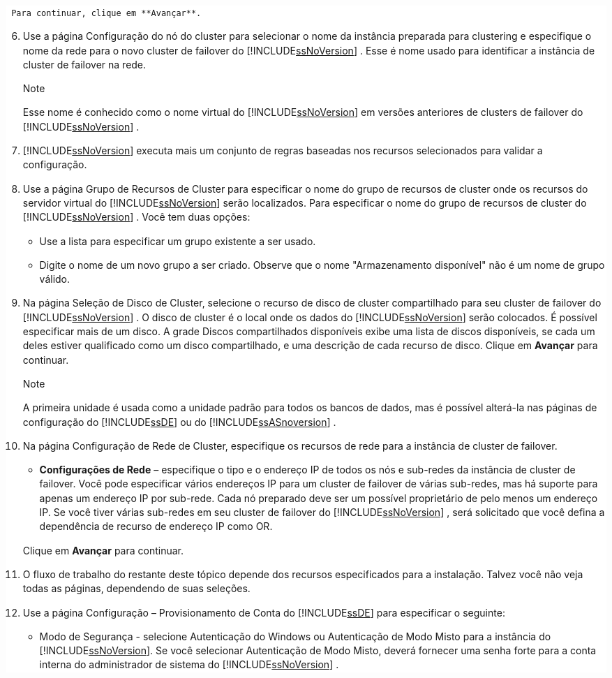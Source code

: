      Para continuar, clique em **Avançar**.  
  
6.  Use a página Configuração do nó do cluster para selecionar o nome da instância preparada para clustering e especifique o nome da rede para o novo cluster de failover do [!INCLUDE[ssNoVersion](../../../includes/ssnoversion-md.md)] . Esse é nome usado para identificar a instância de cluster de failover na rede.  
  
    > [!NOTE]  
    >  Esse nome é conhecido como o nome virtual do [!INCLUDE[ssNoVersion](../../../includes/ssnoversion-md.md)] em versões anteriores de clusters de failover do [!INCLUDE[ssNoVersion](../../../includes/ssnoversion-md.md)] .  
  
7.  [!INCLUDE[ssNoVersion](../../../includes/ssnoversion-md.md)] executa mais um conjunto de regras baseadas nos recursos selecionados para validar a configuração.  
  
8.  Use a página Grupo de Recursos de Cluster para especificar o nome do grupo de recursos de cluster onde os recursos do servidor virtual do [!INCLUDE[ssNoVersion](../../../includes/ssnoversion-md.md)] serão localizados. Para especificar o nome do grupo de recursos de cluster do [!INCLUDE[ssNoVersion](../../../includes/ssnoversion-md.md)] . Você tem duas opções:  
  
    -   Use a lista para especificar um grupo existente a ser usado.  
  
    -   Digite o nome de um novo grupo a ser criado. Observe que o nome "Armazenamento disponível" não é um nome de grupo válido.  
  
9. Na página Seleção de Disco de Cluster, selecione o recurso de disco de cluster compartilhado para seu cluster de failover do [!INCLUDE[ssNoVersion](../../../includes/ssnoversion-md.md)] . O disco de cluster é o local onde os dados do [!INCLUDE[ssNoVersion](../../../includes/ssnoversion-md.md)] serão colocados. É possível especificar mais de um disco. A grade Discos compartilhados disponíveis exibe uma lista de discos disponíveis, se cada um deles estiver qualificado como um disco compartilhado, e uma descrição de cada recurso de disco. Clique em **Avançar** para continuar.  
  
    > [!NOTE]  
    >  A primeira unidade é usada como a unidade padrão para todos os bancos de dados, mas é possível alterá-la nas páginas de configuração do [!INCLUDE[ssDE](../../../includes/ssde-md.md)] ou do [!INCLUDE[ssASnoversion](../../../includes/ssasnoversion-md.md)] .  
  
10. Na página Configuração de Rede de Cluster, especifique os recursos de rede para a instância de cluster de failover.  
  
    -   **Configurações de Rede** – especifique o tipo e o endereço IP de todos os nós e sub-redes da instância de cluster de failover. Você pode especificar vários endereços IP para um cluster de failover de várias sub-redes, mas há suporte para apenas um endereço IP por sub-rede. Cada nó preparado deve ser um possível proprietário de pelo menos um endereço IP. Se você tiver várias sub-redes em seu cluster de failover do [!INCLUDE[ssNoVersion](../../../includes/ssnoversion-md.md)] , será solicitado que você defina a dependência de recurso de endereço IP como OR.  
  
     Clique em **Avançar** para continuar.  
  
11. O fluxo de trabalho do restante deste tópico depende dos recursos especificados para a instalação. Talvez você não veja todas as páginas, dependendo de suas seleções.  
  
12. Use a página Configuração – Provisionamento de Conta do [!INCLUDE[ssDE](../../../includes/ssde-md.md)] para especificar o seguinte:  
  
    -   Modo de Segurança - selecione Autenticação do Windows ou Autenticação de Modo Misto para a instância do [!INCLUDE[ssNoVersion](../../../includes/ssnoversion-md.md)]. Se você selecionar Autenticação de Modo Misto, deverá fornecer uma senha forte para a conta interna do administrador de sistema do [!INCLUDE[ssNoVersion](../../../includes/ssnoversion-md.md)] .  
  